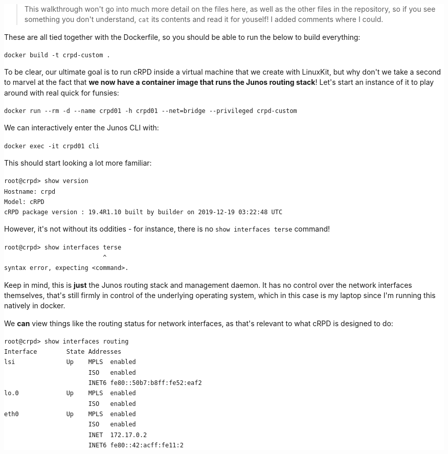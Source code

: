 > This walkthrough won't go into much more detail on the files here, as well as the other files in the repository, so if you see something you don't understand, `cat` its contents and read it for youself! I added comments where I could.

These are all tied together with the Dockerfile, so you should be able to run the below to build everything:

```
docker build -t crpd-custom .
```

To be clear, our ultimate goal is to run cRPD inside a virtual machine that we create with LinuxKit, but why don't we take a second to marvel at the fact that **we now have a container image that runs the Junos routing stack**! Let's start an instance of it to play around with real quick for funsies:

```
docker run --rm -d --name crpd01 -h crpd01 --net=bridge --privileged crpd-custom 
```

We can interactively enter the Junos CLI with:

```
docker exec -it crpd01 cli
```

This should start looking a lot more familiar:

```
root@crpd> show version 
Hostname: crpd
Model: cRPD
cRPD package version : 19.4R1.10 built by builder on 2019-12-19 03:22:48 UTC
```

However, it's not without its oddities - for instance, there is no `show interfaces terse` command!

```
root@crpd> show interfaces terse
                           ^
syntax error, expecting <command>.
```

Keep in mind, this is **just** the Junos routing stack and management daemon. It has no control over the network interfaces themselves, that's still firmly in control of the underlying operating system, which in this case is my laptop since I'm running this natively in docker.

We **can** view things like the routing status for network interfaces, as that's relevant to what cRPD is designed to do:

```
root@crpd> show interfaces routing 
Interface        State Addresses
lsi              Up    MPLS  enabled
                       ISO   enabled
                       INET6 fe80::50b7:b8ff:fe52:eaf2
lo.0             Up    MPLS  enabled
                       ISO   enabled
eth0             Up    MPLS  enabled
                       ISO   enabled
                       INET  172.17.0.2
                       INET6 fe80::42:acff:fe11:2
```
